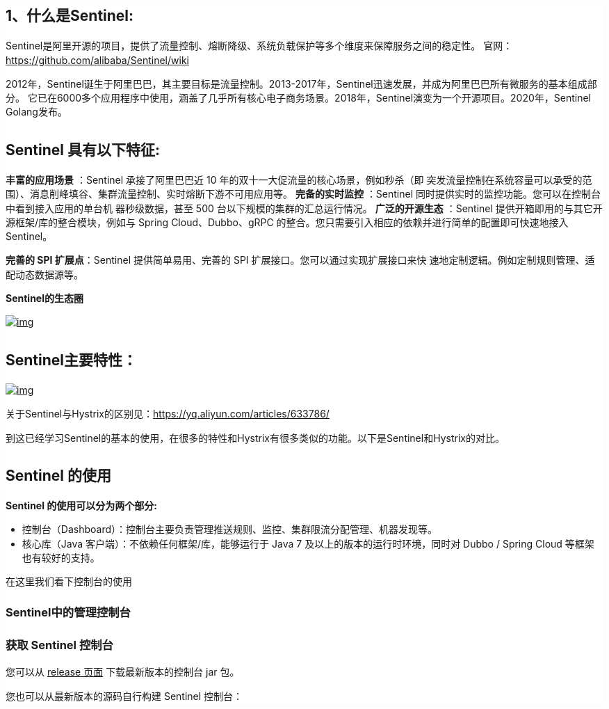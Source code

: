 ## 1、什么是Sentinel:

Sentinel是阿里开源的项目，提供了流量控制、熔断降级、系统负载保护等多个维度来保障服务之间的稳定性。
官网：https://github.com/alibaba/Sentinel/wiki

2012年，Sentinel诞生于阿里巴巴，其主要目标是流量控制。2013-2017年，Sentinel迅速发展，并成为阿里巴巴所有微服务的基本组成部分。 它已在6000多个应用程序中使用，涵盖了几乎所有核心电子商务场景。2018年，Sentinel演变为一个开源项目。2020年，Sentinel Golang发布。

## **Sentinel 具有以下特征:**

**丰富的应用场景** ：Sentinel 承接了阿里巴巴近 10 年的双十一大促流量的核心场景，例如秒杀（即
突发流量控制在系统容量可以承受的范围）、消息削峰填谷、集群流量控制、实时熔断下游不可用应用等。
**完备的实时监控** ：Sentinel 同时提供实时的监控功能。您可以在控制台中看到接入应用的单台机
器秒级数据，甚至 500 台以下规模的集群的汇总运行情况。
**广泛的开源生态** ：Sentinel 提供开箱即用的与其它开源框架/库的整合模块，例如与 Spring
Cloud、Dubbo、gRPC 的整合。您只需要引入相应的依赖并进行简单的配置即可快速地接入Sentinel。

**完善的 SPI 扩展点**：Sentinel 提供简单易用、完善的 SPI 扩展接口。您可以通过实现扩展接口来快
速地定制逻辑。例如定制规则管理、适配动态数据源等。

**Sentinel的生态圈**

[![img](https://pics1.baidu.com/feed/500fd9f9d72a6059c55d49a66cf6bb9d023bba02.png?token=14715c498bc885222d716066ff4a15c0)](https://pics1.baidu.com/feed/500fd9f9d72a6059c55d49a66cf6bb9d023bba02.png?token=14715c498bc885222d716066ff4a15c0)

## Sentinel主要特性：

[![img](https://img-blog.csdnimg.cn/20200529140109886.png?x-oss-process=image/watermark,type_ZmFuZ3poZW5naGVpdGk,shadow_10,text_aHR0cHM6Ly9ibG9nLmNzZG4ubmV0L3dlaXhpbl80MjQyNDM1OQ==,size_16,color_FFFFFF,t_70)](https://img-blog.csdnimg.cn/20200529140109886.png?x-oss-process=image/watermark,type_ZmFuZ3poZW5naGVpdGk,shadow_10,text_aHR0cHM6Ly9ibG9nLmNzZG4ubmV0L3dlaXhpbl80MjQyNDM1OQ==,size_16,color_FFFFFF,t_70)

关于Sentinel与Hystrix的区别见：https://yq.aliyun.com/articles/633786/

到这已经学习Sentinel的基本的使用，在很多的特性和Hystrix有很多类似的功能。以下是Sentinel和Hystrix的对比。

## Sentinel 的使用

**Sentinel 的使用可以分为两个部分:**

- 控制台（Dashboard）：控制台主要负责管理推送规则、监控、集群限流分配管理、机器发现等。
- 核心库（Java 客户端）：不依赖任何框架/库，能够运行于 Java 7 及以上的版本的运行时环境，同时对 Dubbo / Spring Cloud 等框架也有较好的支持。

在这里我们看下控制台的使用

### **Sentinel中的管理控制台**

### 获取 Sentinel 控制台

您可以从 [release 页面](https://github.com/alibaba/Sentinel/releases) 下载最新版本的控制台 jar 包。

您也可以从最新版本的源码自行构建 Sentinel 控制台：
